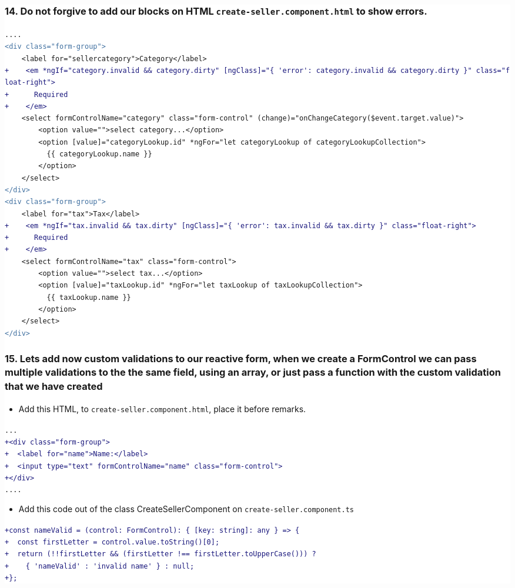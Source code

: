 ### 14. Do not forgive to add our blocks on HTML `create-seller.component.html` to show errors.  

```diff html
....
<div class="form-group">
    <label for="sellercategory">Category</label>
+    <em *ngIf="category.invalid && category.dirty" [ngClass]="{ 'error': category.invalid && category.dirty }" class="float-right">
+      Required
+    </em>
    <select formControlName="category" class="form-control" (change)="onChangeCategory($event.target.value)">
        <option value="">select category...</option>
        <option [value]="categoryLookup.id" *ngFor="let categoryLookup of categoryLookupCollection">
          {{ categoryLookup.name }}
        </option>
    </select>
</div>
<div class="form-group">
    <label for="tax">Tax</label>
+    <em *ngIf="tax.invalid && tax.dirty" [ngClass]="{ 'error': tax.invalid && tax.dirty }" class="float-right">
+      Required
+    </em>
    <select formControlName="tax" class="form-control">
        <option value="">select tax...</option>
        <option [value]="taxLookup.id" *ngFor="let taxLookup of taxLookupCollection">
          {{ taxLookup.name }}
        </option>
    </select>
</div>
```

### 15. Lets add now custom validations to our reactive form, when we create a FormControl we can pass multiple validations to the the same field, using an array, or just pass a function with the custom validation that we have created

* Add this HTML, to `create-seller.component.html`, place it before remarks.

```diff html
...
+<div class="form-group">
+  <label for="name">Name:</label>
+  <input type="text" formControlName="name" class="form-control">
+</div>
....
```
* Add this code out of the class CreateSellerComponent on `create-seller.component.ts`
```diff typescript
+const nameValid = (control: FormControl): { [key: string]: any } => {
+  const firstLetter = control.value.toString()[0];
+  return (!!firstLetter && (firstLetter !== firstLetter.toUpperCase())) ?
+    { 'nameValid' : 'invalid name' } : null;
+};
```
